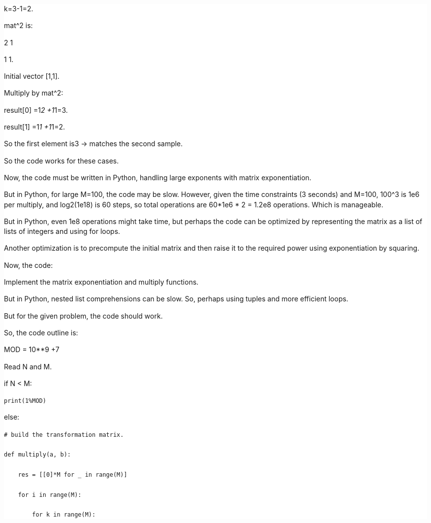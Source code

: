 k=3-1=2.

mat^2 is:

2 1

1 1.

Initial vector [1,1].

Multiply by mat^2:

result[0] =1*2 +1*1=3.

result[1] =1*1 +1*1=2.

So the first element is3 → matches the second sample.

So the code works for these cases.

Now, the code must be written in Python, handling large exponents with matrix exponentiation.

But in Python, for large M=100, the code may be slow. However, given the time constraints (3 seconds) and M=100, 100^3 is 1e6 per multiply, and log2(1e18) is 60 steps, so total operations are 60*1e6 * 2 = 1.2e8 operations. Which is manageable.

But in Python, even 1e8 operations might take time, but perhaps the code can be optimized by representing the matrix as a list of lists of integers and using for loops.

Another optimization is to precompute the initial matrix and then raise it to the required power using exponentiation by squaring.

Now, the code:

Implement the matrix exponentiation and multiply functions.

But in Python, nested list comprehensions can be slow. So, perhaps using tuples and more efficient loops.

But for the given problem, the code should work.

So, the code outline is:

MOD = 10**9 +7

Read N and M.

if N < M:

    print(1%MOD)

else:

    # build the transformation matrix.

    def multiply(a, b):

        res = [[0]*M for _ in range(M)]

        for i in range(M):

            for k in range(M):
